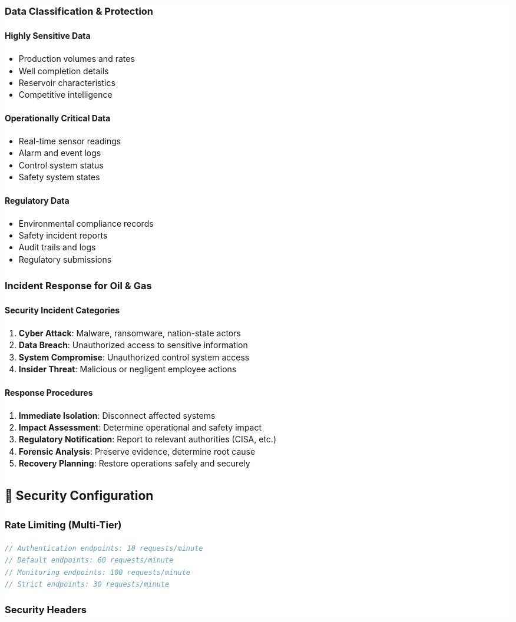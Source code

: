 ### Data Classification & Protection

#### **Highly Sensitive Data**

- Production volumes and rates
- Well completion details
- Reservoir characteristics
- Competitive intelligence

#### **Operationally Critical Data**

- Real-time sensor readings
- Alarm and event logs
- Control system status
- Safety system states

#### **Regulatory Data**

- Environmental compliance records
- Safety incident reports
- Audit trails and logs
- Regulatory submissions

### Incident Response for Oil & Gas

#### **Security Incident Categories**

1. **Cyber Attack**: Malware, ransomware, nation-state actors
2. **Data Breach**: Unauthorized access to sensitive information
3. **System Compromise**: Unauthorized control system access
4. **Insider Threat**: Malicious or negligent employee actions

#### **Response Procedures**

1. **Immediate Isolation**: Disconnect affected systems
2. **Impact Assessment**: Determine operational and safety impact
3. **Regulatory Notification**: Report to relevant authorities (CISA, etc.)
4. **Forensic Analysis**: Preserve evidence, determine root cause
5. **Recovery Planning**: Restore operations safely and securely

## 🔧 Security Configuration

### Rate Limiting (Multi-Tier)

```javascript
// Authentication endpoints: 10 requests/minute
// Default endpoints: 60 requests/minute
// Monitoring endpoints: 100 requests/minute
// Strict endpoints: 30 requests/minute
```

### Security Headers
